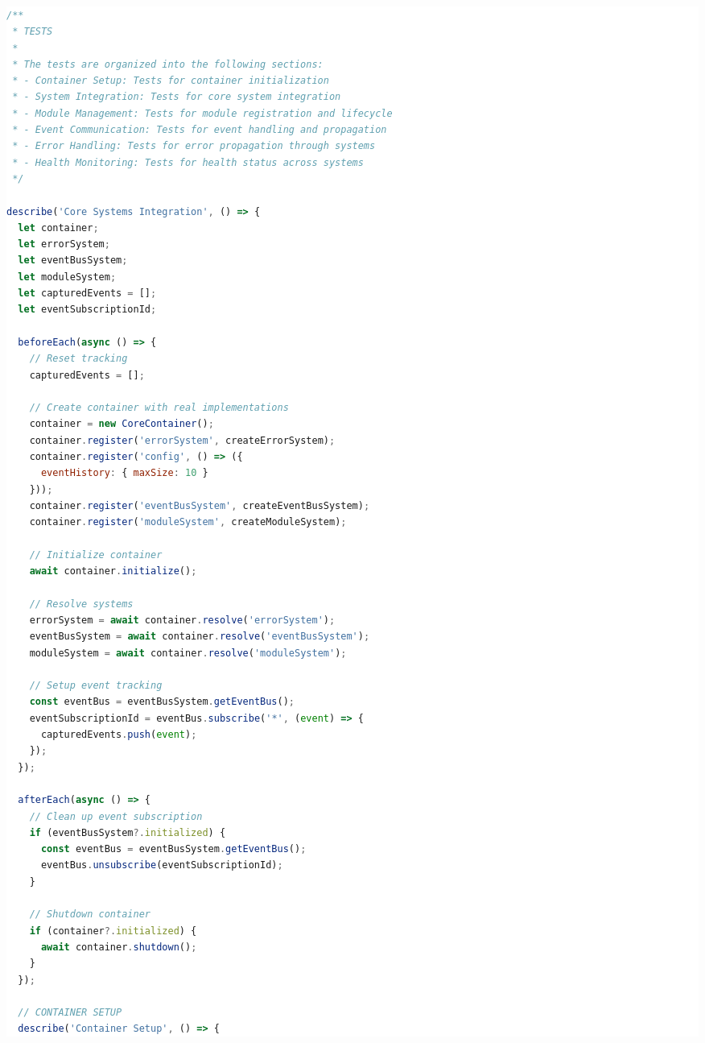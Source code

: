 ```javascript
/**
 * TESTS
 *
 * The tests are organized into the following sections:
 * - Container Setup: Tests for container initialization
 * - System Integration: Tests for core system integration
 * - Module Management: Tests for module registration and lifecycle
 * - Event Communication: Tests for event handling and propagation
 * - Error Handling: Tests for error propagation through systems
 * - Health Monitoring: Tests for health status across systems
 */

describe('Core Systems Integration', () => {
  let container;
  let errorSystem;
  let eventBusSystem;
  let moduleSystem;
  let capturedEvents = [];
  let eventSubscriptionId;
  
  beforeEach(async () => {
    // Reset tracking
    capturedEvents = [];
    
    // Create container with real implementations
    container = new CoreContainer();
    container.register('errorSystem', createErrorSystem);
    container.register('config', () => ({
      eventHistory: { maxSize: 10 }
    }));
    container.register('eventBusSystem', createEventBusSystem);
    container.register('moduleSystem', createModuleSystem);
    
    // Initialize container
    await container.initialize();
    
    // Resolve systems
    errorSystem = await container.resolve('errorSystem');
    eventBusSystem = await container.resolve('eventBusSystem');
    moduleSystem = await container.resolve('moduleSystem');
    
    // Setup event tracking
    const eventBus = eventBusSystem.getEventBus();
    eventSubscriptionId = eventBus.subscribe('*', (event) => {
      capturedEvents.push(event);
    });
  });
  
  afterEach(async () => {
    // Clean up event subscription
    if (eventBusSystem?.initialized) {
      const eventBus = eventBusSystem.getEventBus();
      eventBus.unsubscribe(eventSubscriptionId);
    }
    
    // Shutdown container
    if (container?.initialized) {
      await container.shutdown();
    }
  });
  
  // CONTAINER SETUP
  describe('Container Setup', () => {
```